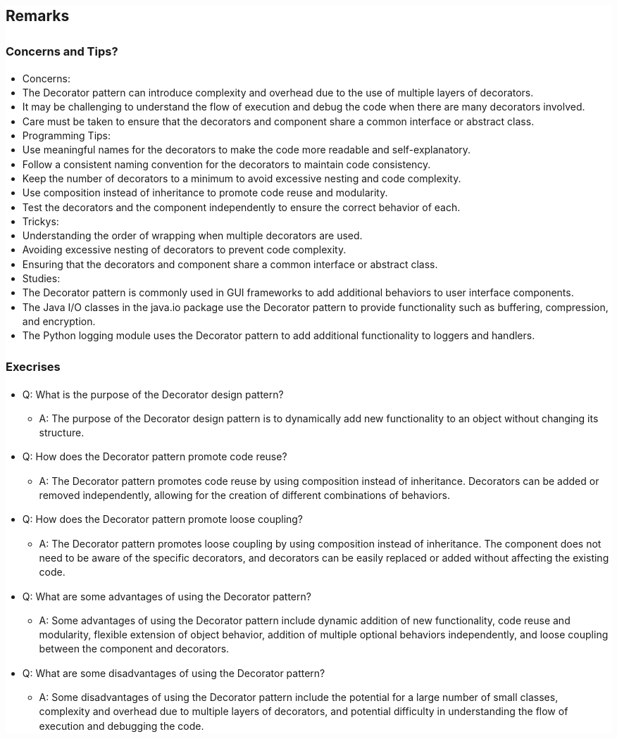 
## Remarks
### Concerns and Tips?

- Concerns:
- The Decorator pattern can introduce complexity and overhead due to the use of multiple layers of decorators.
- It may be challenging to understand the flow of execution and debug the code when there are many decorators involved.
- Care must be taken to ensure that the decorators and component share a common interface or abstract class.
- Programming Tips:
- Use meaningful names for the decorators to make the code more readable and self-explanatory.
- Follow a consistent naming convention for the decorators to maintain code consistency.
- Keep the number of decorators to a minimum to avoid excessive nesting and code complexity.
- Use composition instead of inheritance to promote code reuse and modularity.
- Test the decorators and the component independently to ensure the correct behavior of each.
- Trickys:
- Understanding the order of wrapping when multiple decorators are used.
- Avoiding excessive nesting of decorators to prevent code complexity.
- Ensuring that the decorators and component share a common interface or abstract class.
- Studies:
- The Decorator pattern is commonly used in GUI frameworks to add additional behaviors to user interface components.
- The Java I/O classes in the java.io package use the Decorator pattern to provide functionality such as buffering, compression, and encryption.
- The Python logging module uses the Decorator pattern to add additional functionality to loggers and handlers.


### Execrises

- Q: What is the purpose of the Decorator design pattern?

  - A: The purpose of the Decorator design pattern is to dynamically add new functionality to an object without changing its structure.
- Q: How does the Decorator pattern promote code reuse?

  - A: The Decorator pattern promotes code reuse by using composition instead of inheritance. Decorators can be added or removed independently, allowing for the creation of different combinations of behaviors.
- Q: How does the Decorator pattern promote loose coupling?

  - A: The Decorator pattern promotes loose coupling by using composition instead of inheritance. The component does not need to be aware of the specific decorators, and decorators can be easily replaced or added without affecting the existing code.
- Q: What are some advantages of using the Decorator pattern?

  - A: Some advantages of using the Decorator pattern include dynamic addition of new functionality, code reuse and modularity, flexible extension of object behavior, addition of multiple optional behaviors independently, and loose coupling between the component and decorators.
- Q: What are some disadvantages of using the Decorator pattern?

  - A: Some disadvantages of using the Decorator pattern include the potential for a large number of small classes, complexity and overhead due to multiple layers of decorators, and potential difficulty in understanding the flow of execution and debugging the code.

